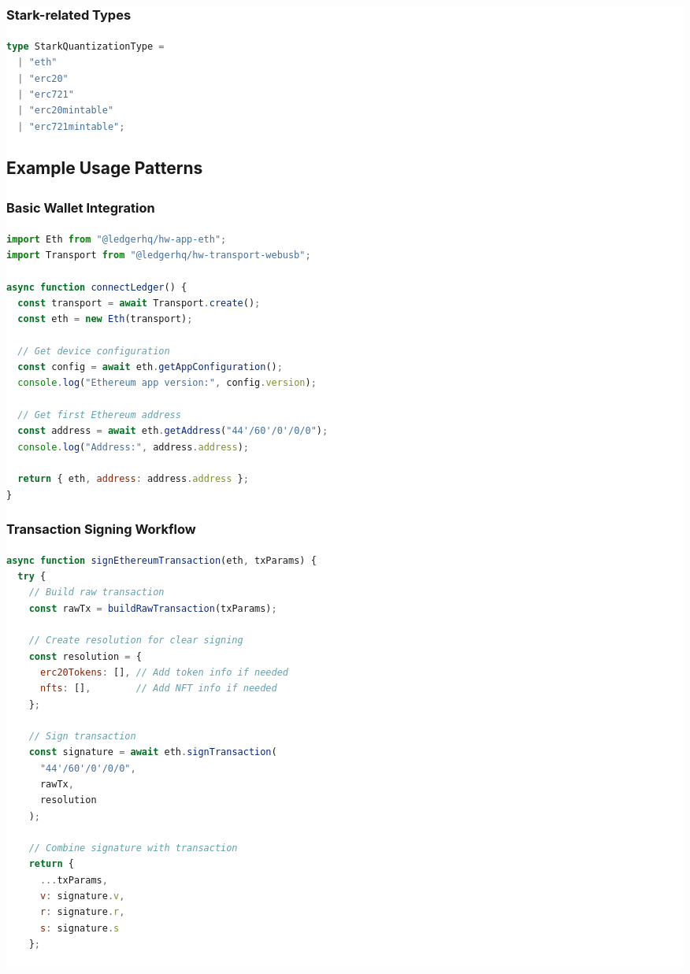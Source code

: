 ### Stark-related Types

```typescript
type StarkQuantizationType = 
  | "eth" 
  | "erc20" 
  | "erc721" 
  | "erc20mintable" 
  | "erc721mintable";
```

## Example Usage Patterns

### Basic Wallet Integration

```javascript
import Eth from "@ledgerhq/hw-app-eth";
import Transport from "@ledgerhq/hw-transport-webusb";

async function connectLedger() {
  const transport = await Transport.create();
  const eth = new Eth(transport);
  
  // Get device configuration
  const config = await eth.getAppConfiguration();
  console.log("Ethereum app version:", config.version);
  
  // Get first Ethereum address
  const address = await eth.getAddress("44'/60'/0'/0/0");
  console.log("Address:", address.address);
  
  return { eth, address: address.address };
}
```

### Transaction Signing Workflow

```javascript
async function signEthereumTransaction(eth, txParams) {
  try {
    // Build raw transaction
    const rawTx = buildRawTransaction(txParams);
    
    // Create resolution for clear signing
    const resolution = {
      erc20Tokens: [], // Add token info if needed
      nfts: [],        // Add NFT info if needed
    };
    
    // Sign transaction
    const signature = await eth.signTransaction(
      "44'/60'/0'/0/0", 
      rawTx, 
      resolution
    );
    
    // Combine signature with transaction
    return {
      ...txParams,
      v: signature.v,
      r: signature.r,
      s: signature.s
    };
    
```
